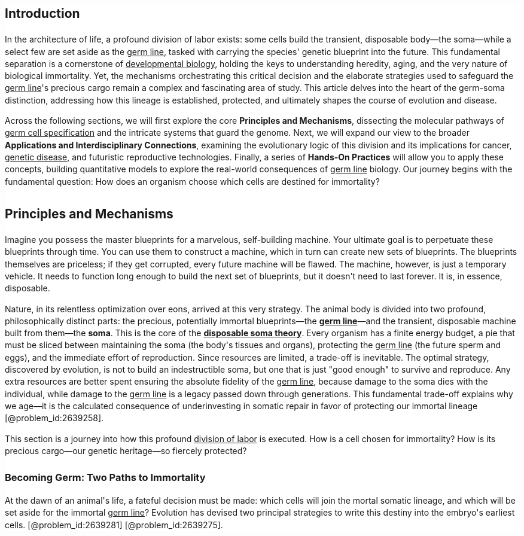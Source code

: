 ## Introduction
In the architecture of life, a profound division of labor exists: some cells build the transient, disposable body—the soma—while a select few are set aside as the [germ line](@article_id:203325), tasked with carrying the species' genetic blueprint into the future. This fundamental separation is a cornerstone of [developmental biology](@article_id:141368), holding the keys to understanding heredity, aging, and the very nature of biological immortality. Yet, the mechanisms orchestrating this critical decision and the elaborate strategies used to safeguard the [germ line](@article_id:203325)'s precious cargo remain a complex and fascinating area of study. This article delves into the heart of the germ-soma distinction, addressing how this lineage is established, protected, and ultimately shapes the course of evolution and disease.

Across the following sections, we will first explore the core **Principles and Mechanisms**, dissecting the molecular pathways of [germ cell specification](@article_id:183677) and the intricate systems that guard the genome. Next, we will expand our view to the broader **Applications and Interdisciplinary Connections**, examining the evolutionary logic of this division and its implications for cancer, [genetic disease](@article_id:272701), and futuristic reproductive technologies. Finally, a series of **Hands-On Practices** will allow you to apply these concepts, building quantitative models to explore the real-world consequences of [germ line](@article_id:203325) biology. Our journey begins with the fundamental question: How does an organism choose which cells are destined for immortality?

## Principles and Mechanisms

Imagine you possess the master blueprints for a marvelous, self-building machine. Your ultimate goal is to perpetuate these blueprints through time. You can use them to construct a machine, which in turn can create new sets of blueprints. The blueprints themselves are priceless; if they get corrupted, every future machine will be flawed. The machine, however, is just a temporary vehicle. It needs to function long enough to build the next set of blueprints, but it doesn't need to last forever. It is, in essence, disposable.

Nature, in its relentless optimization over eons, arrived at this very strategy. The animal body is divided into two profound, philosophically distinct parts: the precious, potentially immortal blueprints—the **[germ line](@article_id:203325)**—and the transient, disposable machine built from them—the **soma**. This is the core of the **[disposable soma theory](@article_id:155445)**. Every organism has a finite energy budget, a pie that must be sliced between maintaining the soma (the body's tissues and organs), protecting the [germ line](@article_id:203325) (the future sperm and eggs), and the immediate effort of reproduction. Since resources are limited, a trade-off is inevitable. The optimal strategy, discovered by evolution, is not to build an indestructible soma, but one that is just "good enough" to survive and reproduce. Any extra resources are better spent ensuring the absolute fidelity of the [germ line](@article_id:203325), because damage to the soma dies with the individual, while damage to the [germ line](@article_id:203325) is a legacy passed down through generations. This fundamental trade-off explains why we age—it is the calculated consequence of underinvesting in somatic repair in favor of protecting our immortal lineage [@problem_id:2639258].

This section is a journey into how this profound [division of labor](@article_id:189832) is executed. How is a cell chosen for immortality? How is its precious cargo—our genetic heritage—so fiercely protected?

### Becoming Germ: Two Paths to Immortality

At the dawn of an animal's life, a fateful decision must be made: which cells will join the mortal somatic lineage, and which will be set aside for the immortal [germ line](@article_id:203325)? Evolution has devised two principal strategies to write this destiny into the embryo's earliest cells. [@problem_id:2639281] [@problem_id:2639275].
